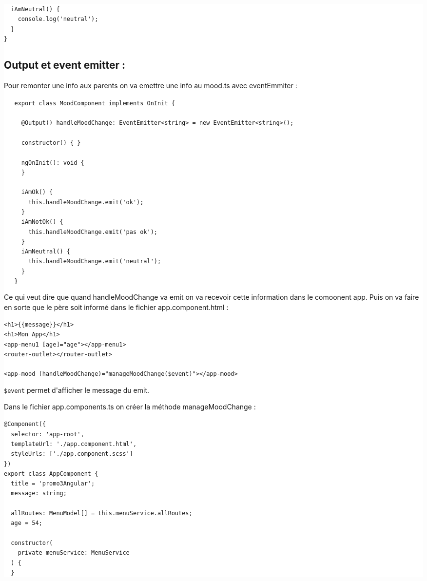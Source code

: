 ````
  iAmNeutral() {
    console.log('neutral');
  }
}
````

## Output et event emitter :

Pour remonter une info aux parents on va emettre une info au mood.ts avec eventEmmiter :

````
   export class MoodComponent implements OnInit {
   
     @Output() handleMoodChange: EventEmitter<string> = new EventEmitter<string>();
   
     constructor() { }
   
     ngOnInit(): void {
     }
   
     iAmOk() {
       this.handleMoodChange.emit('ok');
     }
     iAmNotOk() {
       this.handleMoodChange.emit('pas ok');
     }
     iAmNeutral() {
       this.handleMoodChange.emit('neutral');
     }
   }
````

Ce qui veut dire que quand handleMoodChange va emit on va recevoir cette information dans le comoonent app.
Puis on va faire en sorte que le père soit informé dans le fichier app.component.html :

````
<h1>{{message}}</h1>
<h1>Mon App</h1>
<app-menu1 [age]="age"></app-menu1>
<router-outlet></router-outlet>

<app-mood (handleMoodChange)="manageMoodChange($event)"></app-mood>
````
`$event` permet d'afficher le message du emit.

Dans le fichier app.components.ts on créer la méthode manageMoodChange :

````
@Component({
  selector: 'app-root',
  templateUrl: './app.component.html',
  styleUrls: ['./app.component.scss']
})
export class AppComponent {
  title = 'promo3Angular';
  message: string;

  allRoutes: MenuModel[] = this.menuService.allRoutes;
  age = 54;

  constructor(
    private menuService: MenuService
  ) {
  }

````